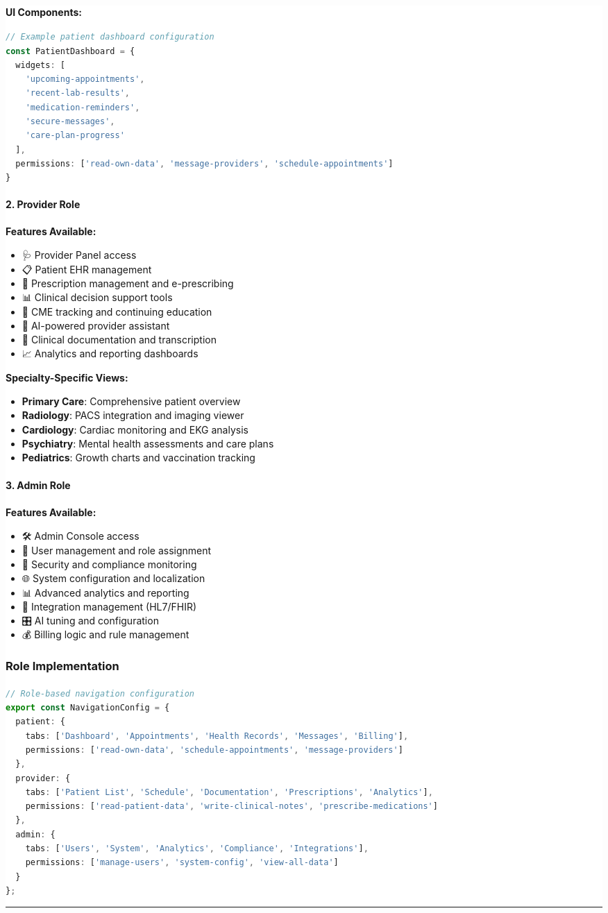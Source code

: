 **UI Components:**
```typescript
// Example patient dashboard configuration
const PatientDashboard = {
  widgets: [
    'upcoming-appointments',
    'recent-lab-results',
    'medication-reminders',
    'secure-messages',
    'care-plan-progress'
  ],
  permissions: ['read-own-data', 'message-providers', 'schedule-appointments']
}
```

#### 2. Provider Role
**Features Available:**
- 🩺 Provider Panel access
- 📋 Patient EHR management
- 💊 Prescription management and e-prescribing
- 📊 Clinical decision support tools
- 🧠 CME tracking and continuing education
- 🤖 AI-powered provider assistant
- 📝 Clinical documentation and transcription
- 📈 Analytics and reporting dashboards

**Specialty-Specific Views:**
- **Primary Care**: Comprehensive patient overview
- **Radiology**: PACS integration and imaging viewer
- **Cardiology**: Cardiac monitoring and EKG analysis
- **Psychiatry**: Mental health assessments and care plans
- **Pediatrics**: Growth charts and vaccination tracking

#### 3. Admin Role
**Features Available:**
- 🛠️ Admin Console access
- 👥 User management and role assignment
- 🔐 Security and compliance monitoring
- 🌐 System configuration and localization
- 📊 Advanced analytics and reporting
- 🔗 Integration management (HL7/FHIR)
- 🎛️ AI tuning and configuration
- 💰 Billing logic and rule management

### Role Implementation

```typescript
// Role-based navigation configuration
export const NavigationConfig = {
  patient: {
    tabs: ['Dashboard', 'Appointments', 'Health Records', 'Messages', 'Billing'],
    permissions: ['read-own-data', 'schedule-appointments', 'message-providers']
  },
  provider: {
    tabs: ['Patient List', 'Schedule', 'Documentation', 'Prescriptions', 'Analytics'],
    permissions: ['read-patient-data', 'write-clinical-notes', 'prescribe-medications']
  },
  admin: {
    tabs: ['Users', 'System', 'Analytics', 'Compliance', 'Integrations'],
    permissions: ['manage-users', 'system-config', 'view-all-data']
  }
};
```

---
